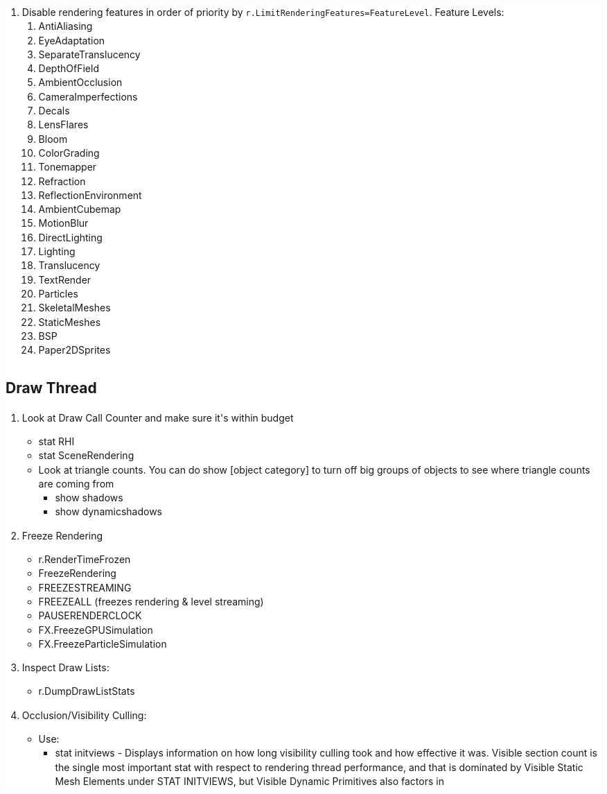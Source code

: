 1. Disable rendering features in order of priority by `r.LimitRenderingFeatures=FeatureLevel`. Feature Levels:
   1. AntiAliasing
   1. EyeAdaptation
   1. SeparateTranslucency
   1. DepthOfField
   1. AmbientOcclusion
   1. CameraImperfections
   1. Decals
   1. LensFlares
   1. Bloom
   1. ColorGrading
   1. Tonemapper
   1. Refraction
   1. ReflectionEnvironment
   1. AmbientCubemap
   1. MotionBlur
   1. DirectLighting
   1. Lighting
   1. Translucency
   1. TextRender
   1. Particles
   1. SkeletalMeshes
   1. StaticMeshes
   1. BSP
   1. Paper2DSprites

## Draw Thread

1. Look at Draw Call Counter and make sure it's within budget

   - stat RHI
   - stat SceneRendering
   - Look at triangle counts. You can do show \[object category] to turn off big groups of objects to see where triangle counts are coming from
     - show shadows
     - show dynamicshadows

1. Freeze Rendering
   - r.RenderTimeFrozen
   - FreezeRendering
   - FREEZESTREAMING
   - FREEZEALL (freezes rendering & level streaming)
   - PAUSERENDERCLOCK
   - FX.FreezeGPUSimulation
   - FX.FreezeParticleSimulation

1. Inspect Draw Lists:

   - r.DumpDrawListStats

1. Occlusion/Visibility Culling:
   - Use:
     - stat initviews - Displays information on how long visibility culling took and how effective it was. Visible section count is the single most important stat with respect to rendering thread performance, and that is dominated by Visible Static Mesh Elements under STAT INITVIEWS, but Visible Dynamic Primitives also factors in
